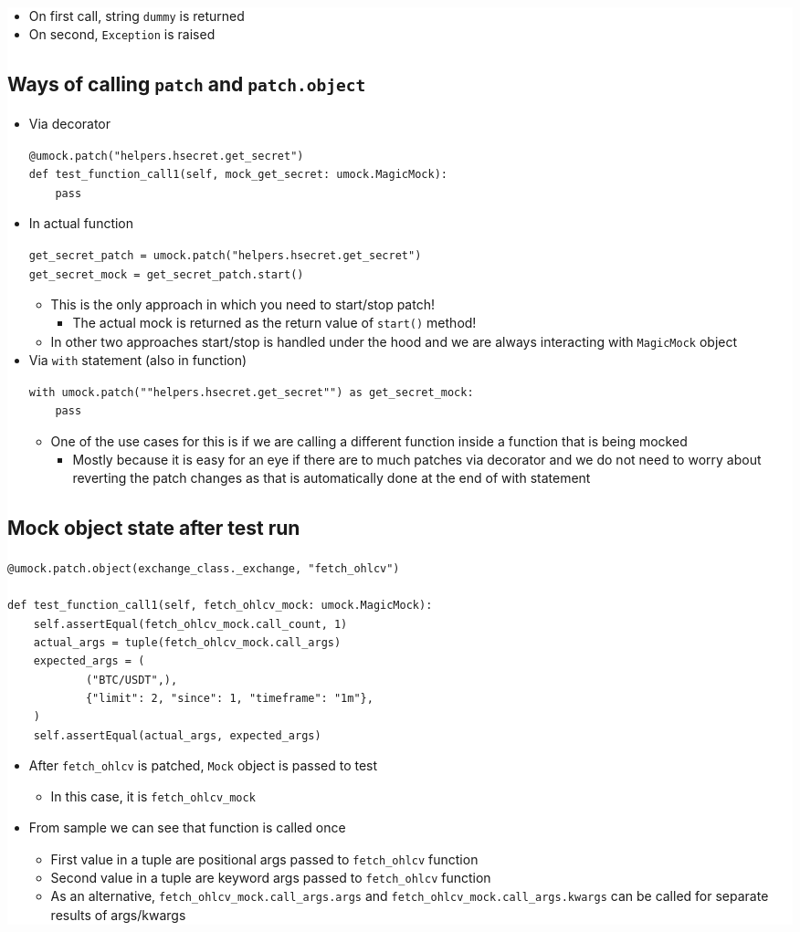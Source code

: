 - On first call, string `dummy` is returned
- On second, `Exception` is raised

## Ways of calling `patch` and `patch.object`

- Via decorator
  ```
  @umock.patch("helpers.hsecret.get_secret")
  def test_function_call1(self, mock_get_secret: umock.MagicMock):
      pass
  ```
- In actual function
  ```
  get_secret_patch = umock.patch("helpers.hsecret.get_secret")
  get_secret_mock = get_secret_patch.start()
  ```
  - This is the only approach in which you need to start/stop patch!
    - The actual mock is returned as the return value of `start()` method!
  - In other two approaches start/stop is handled under the hood and we are
    always interacting with `MagicMock` object
- Via `with` statement (also in function)
  ```
  with umock.patch(""helpers.hsecret.get_secret"") as get_secret_mock:
      pass
  ```
  - One of the use cases for this is if we are calling a different function
    inside a function that is being mocked
    - Mostly because it is easy for an eye if there are to much patches via
      decorator and we do not need to worry about reverting the patch changes as
      that is automatically done at the end of with statement

## Mock object state after test run

```
@umock.patch.object(exchange_class._exchange, "fetch_ohlcv")

def test_function_call1(self, fetch_ohlcv_mock: umock.MagicMock):
    self.assertEqual(fetch_ohlcv_mock.call_count, 1)
    actual_args = tuple(fetch_ohlcv_mock.call_args)
    expected_args = (
            ("BTC/USDT",),
            {"limit": 2, "since": 1, "timeframe": "1m"},
    )
    self.assertEqual(actual_args, expected_args)
```

- After `fetch_ohlcv` is patched, `Mock` object is passed to test
  - In this case, it is `fetch_ohlcv_mock`
- From sample we can see that function is called once

  - First value in a tuple are positional args passed to `fetch_ohlcv` function
  - Second value in a tuple are keyword args passed to `fetch_ohlcv` function
  - As an alternative, `fetch_ohlcv_mock.call_args.args` and
    `fetch_ohlcv_mock.call_args.kwargs` can be called for separate results of
    args/kwargs
